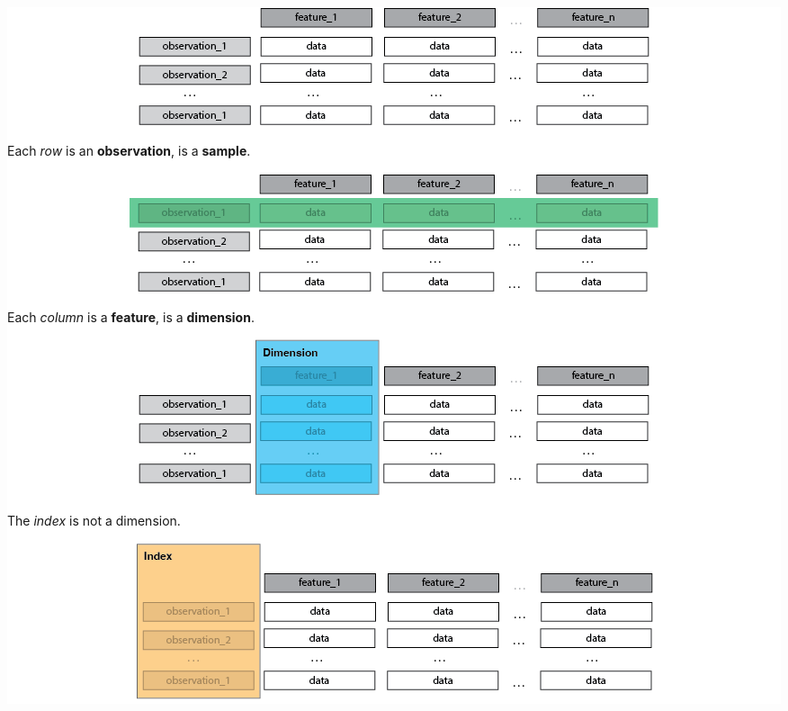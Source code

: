 
<center>
<img
    src = "../fig/day_1/tabular_data.png"
    alt = 'A Schematic of the arrangement of Tabular Data with columns/features rows/observations'
/>
</center>


Each *row* is an **observation**, is a **sample**.

<center>
<img src="../fig/day_1/tabular_data_row_highlight.png"
     />
</center>


Each *column* is a **feature**, is a **dimension**.

<center>
<img src="../fig/day_1/tabular_data_dim_highlight.png"/>
</center>

The *index* is not a dimension.

<center>
<img src="../fig/day_1/tabular_data_idx_highlight.png"/>
</center>
